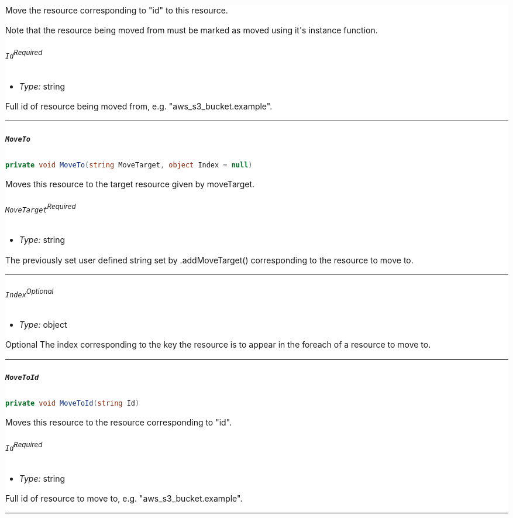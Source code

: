 Move the resource corresponding to "id" to this resource.

Note that the resource being moved from must be marked as moved using it's instance function.

###### `Id`<sup>Required</sup> <a name="Id" id="@cdktf/provider-gitlab.topic.Topic.moveFromId.parameter.id"></a>

- *Type:* string

Full id of resource being moved from, e.g. "aws_s3_bucket.example".

---

##### `MoveTo` <a name="MoveTo" id="@cdktf/provider-gitlab.topic.Topic.moveTo"></a>

```csharp
private void MoveTo(string MoveTarget, object Index = null)
```

Moves this resource to the target resource given by moveTarget.

###### `MoveTarget`<sup>Required</sup> <a name="MoveTarget" id="@cdktf/provider-gitlab.topic.Topic.moveTo.parameter.moveTarget"></a>

- *Type:* string

The previously set user defined string set by .addMoveTarget() corresponding to the resource to move to.

---

###### `Index`<sup>Optional</sup> <a name="Index" id="@cdktf/provider-gitlab.topic.Topic.moveTo.parameter.index"></a>

- *Type:* object

Optional The index corresponding to the key the resource is to appear in the foreach of a resource to move to.

---

##### `MoveToId` <a name="MoveToId" id="@cdktf/provider-gitlab.topic.Topic.moveToId"></a>

```csharp
private void MoveToId(string Id)
```

Moves this resource to the resource corresponding to "id".

###### `Id`<sup>Required</sup> <a name="Id" id="@cdktf/provider-gitlab.topic.Topic.moveToId.parameter.id"></a>

- *Type:* string

Full id of resource to move to, e.g. "aws_s3_bucket.example".

---
